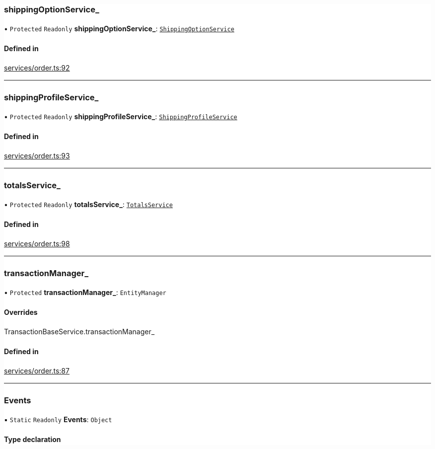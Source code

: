 ### shippingOptionService\_

• `Protected` `Readonly` **shippingOptionService\_**: [`ShippingOptionService`](ShippingOptionService.md)

#### Defined in

[services/order.ts:92](https://github.com/medusajs/medusa/blob/6663a629/packages/medusa/src/services/order.ts#L92)

___

### shippingProfileService\_

• `Protected` `Readonly` **shippingProfileService\_**: [`ShippingProfileService`](ShippingProfileService.md)

#### Defined in

[services/order.ts:93](https://github.com/medusajs/medusa/blob/6663a629/packages/medusa/src/services/order.ts#L93)

___

### totalsService\_

• `Protected` `Readonly` **totalsService\_**: [`TotalsService`](TotalsService.md)

#### Defined in

[services/order.ts:98](https://github.com/medusajs/medusa/blob/6663a629/packages/medusa/src/services/order.ts#L98)

___

### transactionManager\_

• `Protected` **transactionManager\_**: `EntityManager`

#### Overrides

TransactionBaseService.transactionManager\_

#### Defined in

[services/order.ts:87](https://github.com/medusajs/medusa/blob/6663a629/packages/medusa/src/services/order.ts#L87)

___

### Events

▪ `Static` `Readonly` **Events**: `Object`

#### Type declaration
